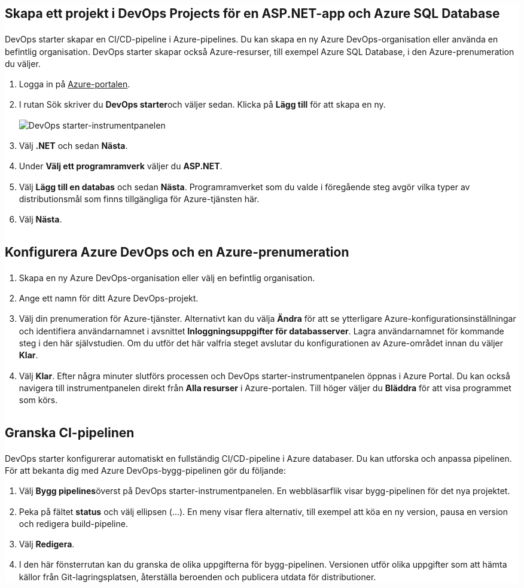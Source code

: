 ## <a name="create-a-project-in-devops-projects-for-an-aspnet-app-and-azure-sql-database"></a>Skapa ett projekt i DevOps Projects för en ASP.NET-app och Azure SQL Database

DevOps starter skapar en CI/CD-pipeline i Azure-pipelines. Du kan skapa en ny Azure DevOps-organisation eller använda en befintlig organisation. DevOps starter skapar också Azure-resurser, till exempel Azure SQL Database, i den Azure-prenumeration du väljer.

1. Logga in på [Azure-portalen](https://portal.azure.com).

1. I rutan Sök skriver du **DevOps starter**och väljer sedan. Klicka på **Lägg till** för att skapa en ny.

    ![DevOps starter-instrumentpanelen](_img/azure-devops-starter-aks/search-devops-starter.png)

1. Välj **.NET** och sedan **Nästa**.

1. Under **Välj ett programramverk** väljer du **ASP.NET**.

1. Välj **Lägg till en databas** och sedan **Nästa**. Programramverket som du valde i föregående steg avgör vilka typer av distributionsmål som finns tillgängliga för Azure-tjänsten här. 
    
1. Välj **Nästa**.

## <a name="configure-azure-devops-and-an-azure-subscription"></a>Konfigurera Azure DevOps och en Azure-prenumeration

1. Skapa en ny Azure DevOps-organisation eller välj en befintlig organisation. 

1. Ange ett namn för ditt Azure DevOps-projekt. 

1. Välj din prenumeration för Azure-tjänster. Alternativt kan du välja **Ändra** för att se ytterligare Azure-konfigurationsinställningar och identifiera användarnamnet i avsnittet **Inloggningsuppgifter för databasserver**. Lagra användarnamnet för kommande steg i den här självstudien. Om du utför det här valfria steget avslutar du konfigurationen av Azure-området innan du väljer **Klar**.
 
1. Välj **Klar**. Efter några minuter slutförs processen och DevOps starter-instrumentpanelen öppnas i Azure Portal. Du kan också navigera till instrumentpanelen direkt från **Alla resurser** i Azure-portalen. Till höger väljer du **Bläddra** för att visa programmet som körs.
    
## <a name="examine-the-ci-pipeline"></a>Granska CI-pipelinen

DevOps starter konfigurerar automatiskt en fullständig CI/CD-pipeline i Azure databaser. Du kan utforska och anpassa pipelinen. För att bekanta dig med Azure DevOps-bygg-pipelinen gör du följande:

1. Välj **Bygg pipelines**överst på DevOps starter-instrumentpanelen. En webbläsarflik visar bygg-pipelinen för det nya projektet.

1. Peka på fältet **status** och välj ellipsen (...). En meny visar flera alternativ, till exempel att köa en ny version, pausa en version och redigera build-pipeline.

1. Välj **Redigera**.

1. I den här fönsterrutan kan du granska de olika uppgifterna för bygg-pipelinen. Versionen utför olika uppgifter som att hämta källor från Git-lagringsplatsen, återställa beroenden och publicera utdata för distributioner.
